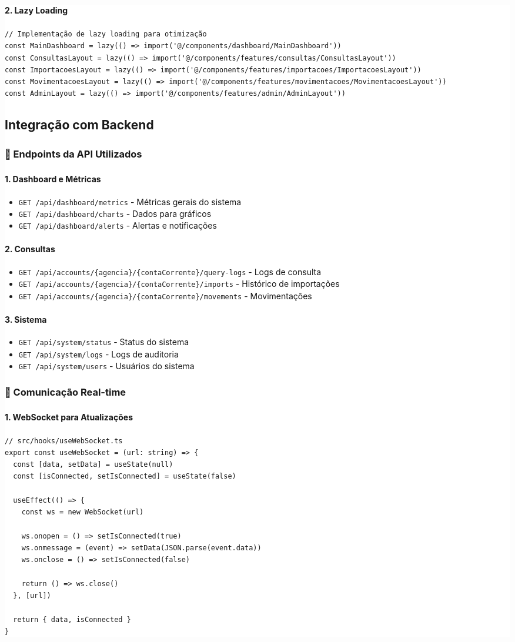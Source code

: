 #### 2. Lazy Loading
```tsx
// Implementação de lazy loading para otimização
const MainDashboard = lazy(() => import('@/components/dashboard/MainDashboard'))
const ConsultasLayout = lazy(() => import('@/components/features/consultas/ConsultasLayout'))
const ImportacoesLayout = lazy(() => import('@/components/features/importacoes/ImportacoesLayout'))
const MovimentacoesLayout = lazy(() => import('@/components/features/movimentacoes/MovimentacoesLayout'))
const AdminLayout = lazy(() => import('@/components/features/admin/AdminLayout'))
```

## Integração com Backend

### 🔌 Endpoints da API Utilizados

#### 1. Dashboard e Métricas
- `GET /api/dashboard/metrics` - Métricas gerais do sistema
- `GET /api/dashboard/charts` - Dados para gráficos
- `GET /api/dashboard/alerts` - Alertas e notificações

#### 2. Consultas
- `GET /api/accounts/{agencia}/{contaCorrente}/query-logs` - Logs de consulta
- `GET /api/accounts/{agencia}/{contaCorrente}/imports` - Histórico de importações
- `GET /api/accounts/{agencia}/{contaCorrente}/movements` - Movimentações

#### 3. Sistema
- `GET /api/system/status` - Status do sistema
- `GET /api/system/logs` - Logs de auditoria
- `GET /api/system/users` - Usuários do sistema

### 📡 Comunicação Real-time

#### 1. WebSocket para Atualizações
```tsx
// src/hooks/useWebSocket.ts
export const useWebSocket = (url: string) => {
  const [data, setData] = useState(null)
  const [isConnected, setIsConnected] = useState(false)

  useEffect(() => {
    const ws = new WebSocket(url)
    
    ws.onopen = () => setIsConnected(true)
    ws.onmessage = (event) => setData(JSON.parse(event.data))
    ws.onclose = () => setIsConnected(false)
    
    return () => ws.close()
  }, [url])

  return { data, isConnected }
}
```
